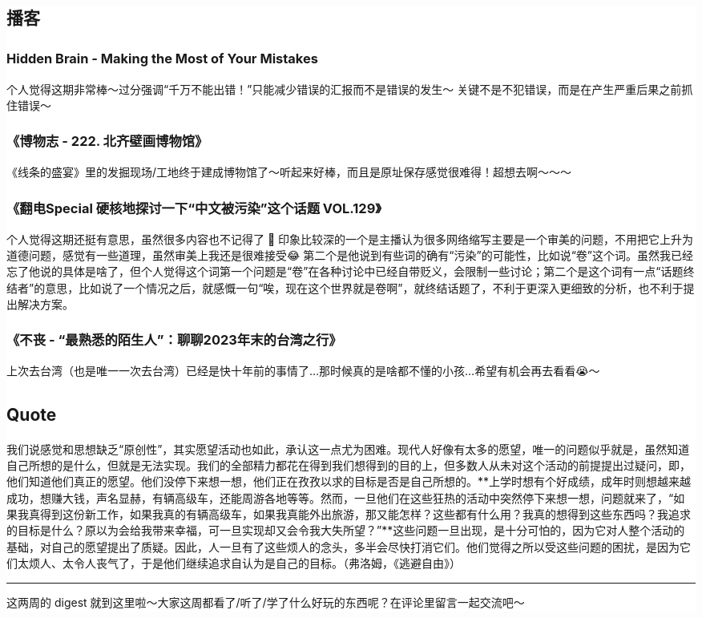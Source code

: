 ## 播客
### Hidden Brain - Making the Most of Your Mistakes
个人觉得这期非常棒～过分强调“千万不能出错！”只能减少错误的汇报而不是错误的发生～ 关键不是不犯错误，而是在产生严重后果之前抓住错误～

<iframe src="https://www.listennotes.com/podcasts/hidden-brain/making-the-most-of-your-kpM5Vm1QWxY/embed/" height="180px" width="100%" style="width: 1px; min-width: 100%;" frameborder="0" scrolling="no" loading="lazy"></iframe>

### 《博物志 - 222. 北齐壁画博物馆》
《线条的盛宴》里的发掘现场/工地终于建成博物馆了～听起来好棒，而且是原址保存感觉很难得！超想去啊～～～

<iframe src="https://www.listennotes.com/podcasts/博物志/222-北齐壁画博物馆-GMTc5sx13Hn/embed/" height="180px" width="100%" style="width: 1px; min-width: 100%;" frameborder="0" scrolling="no" loading="lazy"></iframe>

### 《翻电Special 硬核地探讨一下“中文被污染”这个话题 VOL.129》
个人觉得这期还挺有意思，虽然很多内容也不记得了 🤣 印象比较深的一个是主播认为很多网络缩写主要是一个审美的问题，不用把它上升为道德问题，感觉有一些道理，虽然审美上我还是很难接受😂 第二个是他说到有些词的确有“污染”的可能性，比如说“卷”这个词。虽然我已经忘了他说的具体是啥了，但个人觉得这个词第一个问题是“卷”在各种讨论中已经自带贬义，会限制一些讨论；第二个是这个词有一点“话题终结者”的意思，比如说了一个情况之后，就感慨一句“唉，现在这个世界就是卷啊”，就终结话题了，不利于更深入更细致的分析，也不利于提出解决方案。

<iframe src="https://www.listennotes.com/podcasts/翻转台电翻电/翻电special-硬核地探讨一下中文被污染这个话题-x_1XgSYAmkM/embed/" height="180px" width="100%" style="width: 1px; min-width: 100%;" frameborder="0" scrolling="no" loading="lazy"></iframe>

### 《不丧 - “最熟悉的陌生人”：聊聊2023年末的台湾之行》
上次去台湾（也是唯一一次去台湾）已经是快十年前的事情了…那时候真的是啥都不懂的小孩…希望有机会再去看看😭～

<iframe src="https://www.listennotes.com/podcasts/不丧/最熟悉的陌生人聊聊2023年末的台湾之行-7RCr5fdbO1A/embed/" height="180px" width="100%" style="width: 1px; min-width: 100%;" frameborder="0" scrolling="no" loading="lazy"></iframe>

## Quote
我们说感觉和思想缺乏“原创性”，其实愿望活动也如此，承认这一点尤为困难。现代人好像有太多的愿望，唯一的问题似乎就是，虽然知道自己所想的是什么，但就是无法实现。我们的全部精力都花在得到我们想得到的目的上，但多数人从未对这个活动的前提提出过疑问，即，他们知道他们真正的愿望。他们没停下来想一想，他们正在孜孜以求的目标是否是自己所想的。**上学时想有个好成绩，成年时则想越来越成功，想赚大钱，声名显赫，有辆高级车，还能周游各地等等。然而，一旦他们在这些狂热的活动中突然停下来想一想，问题就来了，“如果我真得到这份新工作，如果我真的有辆高级车，如果我真能外出旅游，那又能怎样？这些都有什么用？我真的想得到这些东西吗？我追求的目标是什么？原以为会给我带来幸福，可一旦实现却又会令我大失所望？”**这些问题一旦出现，是十分可怕的，因为它对人整个活动的基础，对自己的愿望提出了质疑。因此，人一旦有了这些烦人的念头，多半会尽快打消它们。他们觉得之所以受这些问题的困扰，是因为它们太烦人、太令人丧气了，于是他们继续追求自认为是自己的目标。（弗洛姆，《逃避自由》）


---
这两周的 digest 就到这里啦～大家这周都看了/听了/学了什么好玩的东西呢？在评论里留言一起交流吧～